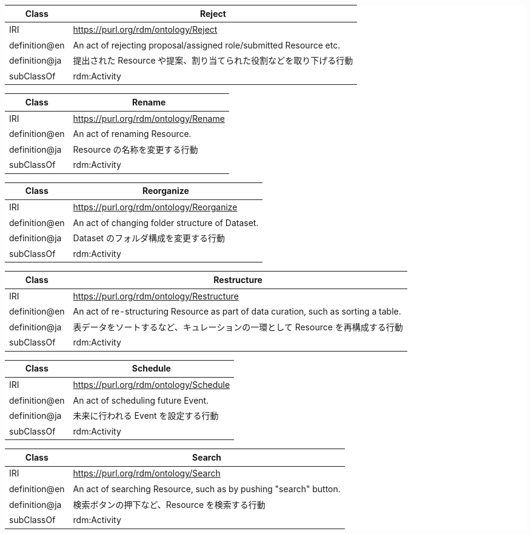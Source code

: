 | Class         | Reject                                                             |
|---------------|--------------------------------------------------------------------|
| IRI           | https://purl.org/rdm/ontology/Reject                               |
| definition@en | An act of rejecting proposal/assigned role/submitted Resource etc. |
| definition@ja | 提出された Resource や提案、割り当てられた役割などを取り下げる行動                             |
| subClassOf    | rdm:Activity                                                       |

| Class         | Rename                               |
|---------------|--------------------------------------|
| IRI           | https://purl.org/rdm/ontology/Rename |
| definition@en | An act of renaming Resource.         |
| definition@ja | Resource の名称を変更する行動                  |
| subClassOf    | rdm:Activity                         |

| Class         | Reorganize                                      |
|---------------|-------------------------------------------------|
| IRI           | https://purl.org/rdm/ontology/Reorganize        |
| definition@en | An act of changing folder structure of Dataset. |
| definition@ja | Dataset のフォルダ構成を変更する行動                          |
| subClassOf    | rdm:Activity                                    |

| Class         | Restructure                                                                          |
|---------------|--------------------------------------------------------------------------------------|
| IRI           | https://purl.org/rdm/ontology/Restructure                                            |
| definition@en | An act of re-structuring Resource as part of data curation, such as sorting a table. |
| definition@ja | 表データをソートするなど、キュレーションの一環として Resource を再構成する行動                                         |
| subClassOf    | rdm:Activity                                                                         |

| Class         | Schedule                               |
|---------------|----------------------------------------|
| IRI           | https://purl.org/rdm/ontology/Schedule |
| definition@en | An act of scheduling future Event.     |
| definition@ja | 未来に行われる Event を設定する行動                  |
| subClassOf    | rdm:Activity                           |

| Class         | Search                                                            |
|---------------|-------------------------------------------------------------------|
| IRI           | https://purl.org/rdm/ontology/Search                              |
| definition@en | An act of searching Resource, such as by pushing "search" button. |
| definition@ja | 検索ボタンの押下など、Resource を検索する行動                                       |
| subClassOf    | rdm:Activity                                                      |
